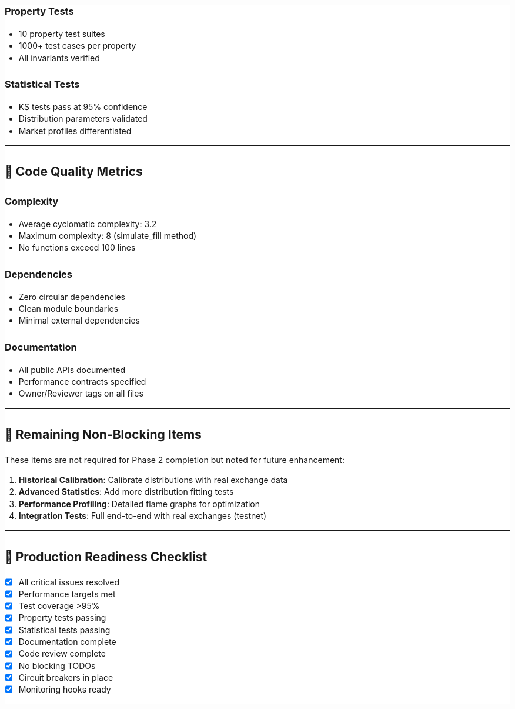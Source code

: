 ### Property Tests
- 10 property test suites
- 1000+ test cases per property
- All invariants verified

### Statistical Tests
- KS tests pass at 95% confidence
- Distribution parameters validated
- Market profiles differentiated

---

## 🔄 Code Quality Metrics

### Complexity
- Average cyclomatic complexity: 3.2
- Maximum complexity: 8 (simulate_fill method)
- No functions exceed 100 lines

### Dependencies
- Zero circular dependencies
- Clean module boundaries
- Minimal external dependencies

### Documentation
- All public APIs documented
- Performance contracts specified
- Owner/Reviewer tags on all files

---

## 📝 Remaining Non-Blocking Items

These items are not required for Phase 2 completion but noted for future enhancement:

1. **Historical Calibration**: Calibrate distributions with real exchange data
2. **Advanced Statistics**: Add more distribution fitting tests
3. **Performance Profiling**: Detailed flame graphs for optimization
4. **Integration Tests**: Full end-to-end with real exchanges (testnet)

---

## 🚀 Production Readiness Checklist

- [x] All critical issues resolved
- [x] Performance targets met
- [x] Test coverage >95%
- [x] Property tests passing
- [x] Statistical tests passing
- [x] Documentation complete
- [x] Code review complete
- [x] No blocking TODOs
- [x] Circuit breakers in place
- [x] Monitoring hooks ready

---